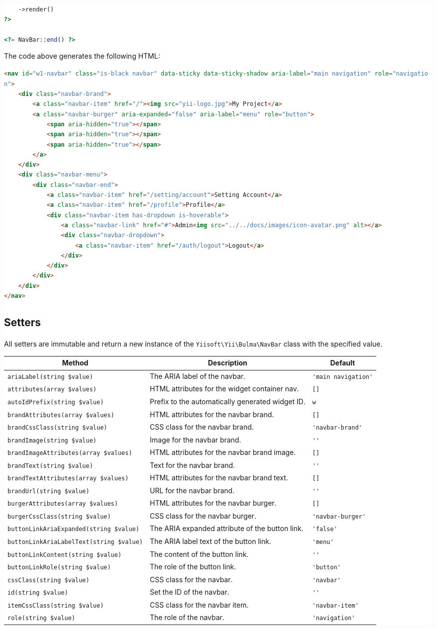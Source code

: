 ```php
    ->render()
?>

<?= NavBar::end() ?>
```

The code above generates the following HTML:

```html
<nav id="w1-navbar" class="is-black navbar" data-sticky data-sticky-shadow aria-label="main navigation" role="navigation">
    <div class="navbar-brand">
        <a class="navbar-item" href="/"><img src="yii-logo.jpg">My Project</a>
        <a class="navbar-burger" aria-expanded="false" aria-label="menu" role="button">
            <span aria-hidden="true"></span>
            <span aria-hidden="true"></span>
            <span aria-hidden="true"></span>
        </a>
    </div>
    <div class="navbar-menu">
        <div class="navbar-end">
            <a class="navbar-item" href="/setting/account">Setting Account</a>
            <a class="navbar-item" href="/profile">Profile</a>
            <div class="navbar-item has-dropdown is-hoverable">
                <a class="navbar-link" href="#">Admin<img src="../../docs/images/icon-avatar.png" alt></a>
                <div class="navbar-dropdown">
                    <a class="navbar-item" href="/auth/logout">Logout</a>
                </div>
            </div>
        </div>
    </div>
</nav>
```

## Setters

All setters are immutable and return a new instance of the `Yiisoft\Yii\Bulma\NavBar` class with the specified value.

Method | Description | Default
-------|-------------|---------
`ariaLabel(string $value)` | The ARIA label of the navbar. | `'main navigation'`
`attributes(array $values)` | HTML attributes for the widget container nav. | `[]`
`autoIdPrefix(string $value)` | Prefix to the automatically generated widget ID. | `w`
`brandAttributes(array $values)` | HTML attributes for the navbar brand. | `[]`
`brandCssClass(string $value)` | CSS class for the navbar brand. | `'navbar-brand'`
`brandImage(string $value)` | Image for the navbar brand. | `''`
`brandImageAttributes(array $values)` | HTML attributes for the navbar brand image. | `[]`
`brandText(string $value)` | Text for the navbar brand. | `''`
`brandTextAttributes(array $values)` | HTML attributes for the navbar brand text. | `[]`
`brandUrl(string $value)` | URL for the navbar brand. | `''`
`burgerAttributes(array $values)` | HTML attributes for the navbar burger. | `[]`
`burgerCssClass(string $value)` | CSS class for the navbar burger. | `'navbar-burger'`
`buttonLinkAriaExpanded(string $value)` | The ARIA expanded attribute of the button link. | `'false'`
`buttonLinkAriaLabelText(string $value)` | The ARIA label text of the button link. | `'menu'`
`buttonLinkContent(string $value)` | The content of the button link. | `''`
`buttonLinkRole(string $value)` | The role of the button link. | `'button'`
`cssClass(string $value)` | CSS class for the navbar. | `'navbar'`
`id(string $value)` | Set the ID of the navbar. | `''`
`itemCssClass(string $value)` | CSS class for the navbar item. | `'navbar-item'`
`role(string $value)` | The role of the navbar. | `'navigation'`
